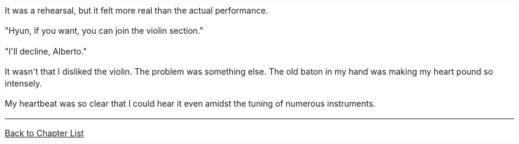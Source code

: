 It was a rehearsal, but it felt more real than the actual performance.

"Hyun, if you want, you can join the violin section."

"I'll decline, Alberto."

It wasn't that I disliked the violin. The problem was something else. The old baton in my hand was making my heart pound so intensely.

My heartbeat was so clear that I could hear it even amidst the tuning of numerous instruments.


----

[Back to Chapter List](/ftmg/)

